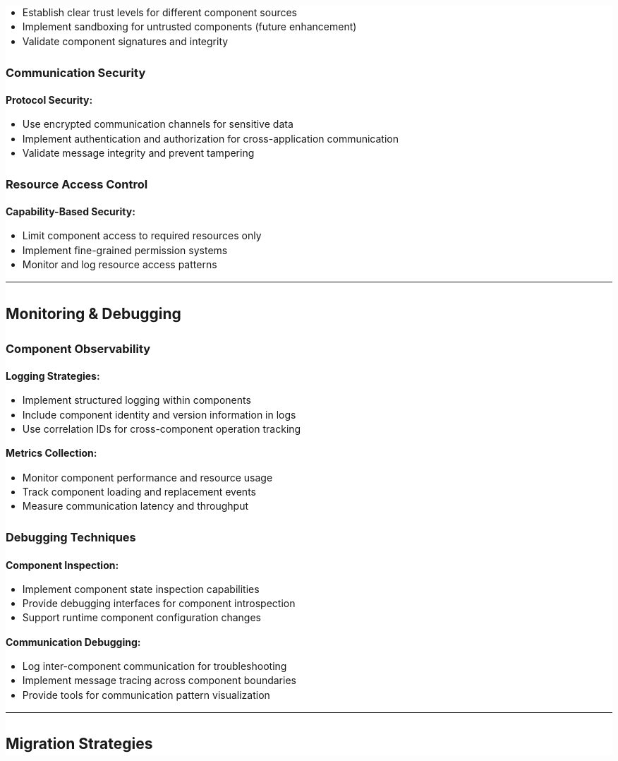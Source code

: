 - Establish clear trust levels for different component sources
- Implement sandboxing for untrusted components (future enhancement)
- Validate component signatures and integrity

### Communication Security

**Protocol Security:**

- Use encrypted communication channels for sensitive data
- Implement authentication and authorization for cross-application communication
- Validate message integrity and prevent tampering

### Resource Access Control

**Capability-Based Security:**

- Limit component access to required resources only
- Implement fine-grained permission systems
- Monitor and log resource access patterns

---

## Monitoring & Debugging

### Component Observability

**Logging Strategies:**

- Implement structured logging within components
- Include component identity and version information in logs
- Use correlation IDs for cross-component operation tracking

**Metrics Collection:**

- Monitor component performance and resource usage
- Track component loading and replacement events
- Measure communication latency and throughput

### Debugging Techniques

**Component Inspection:**

- Implement component state inspection capabilities
- Provide debugging interfaces for component introspection
- Support runtime component configuration changes

**Communication Debugging:**

- Log inter-component communication for troubleshooting
- Implement message tracing across component boundaries
- Provide tools for communication pattern visualization

---

## Migration Strategies
